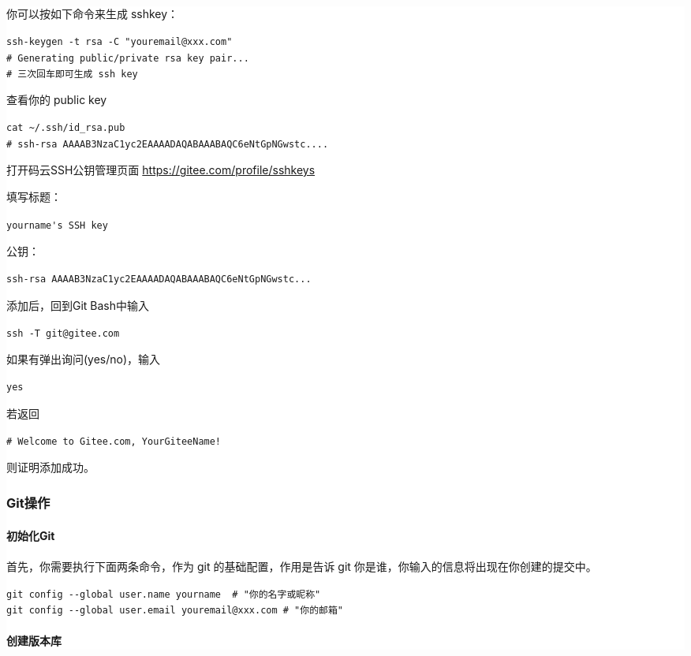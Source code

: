你可以按如下命令来生成 sshkey：

```
ssh-keygen -t rsa -C "youremail@xxx.com"
# Generating public/private rsa key pair...
# 三次回车即可生成 ssh key
```

查看你的 public key

```
cat ~/.ssh/id_rsa.pub
# ssh-rsa AAAAB3NzaC1yc2EAAAADAQABAAABAQC6eNtGpNGwstc....
```

打开码云SSH公钥管理页面 https://gitee.com/profile/sshkeys

填写标题：

```
yourname's SSH key
```

公钥：

```
ssh-rsa AAAAB3NzaC1yc2EAAAADAQABAAABAQC6eNtGpNGwstc...
```

添加后，回到Git Bash中输入

```
ssh -T git@gitee.com
```

如果有弹出询问(yes/no)，输入

```
yes
```

若返回

```
# Welcome to Gitee.com, YourGiteeName!
```

则证明添加成功。

### Git操作

#### 初始化Git

首先，你需要执行下面两条命令，作为 git 的基础配置，作用是告诉 git 你是谁，你输入的信息将出现在你创建的提交中。

```
git config --global user.name yourname  # "你的名字或昵称"
git config --global user.email youremail@xxx.com # "你的邮箱"
```

#### 创建版本库
